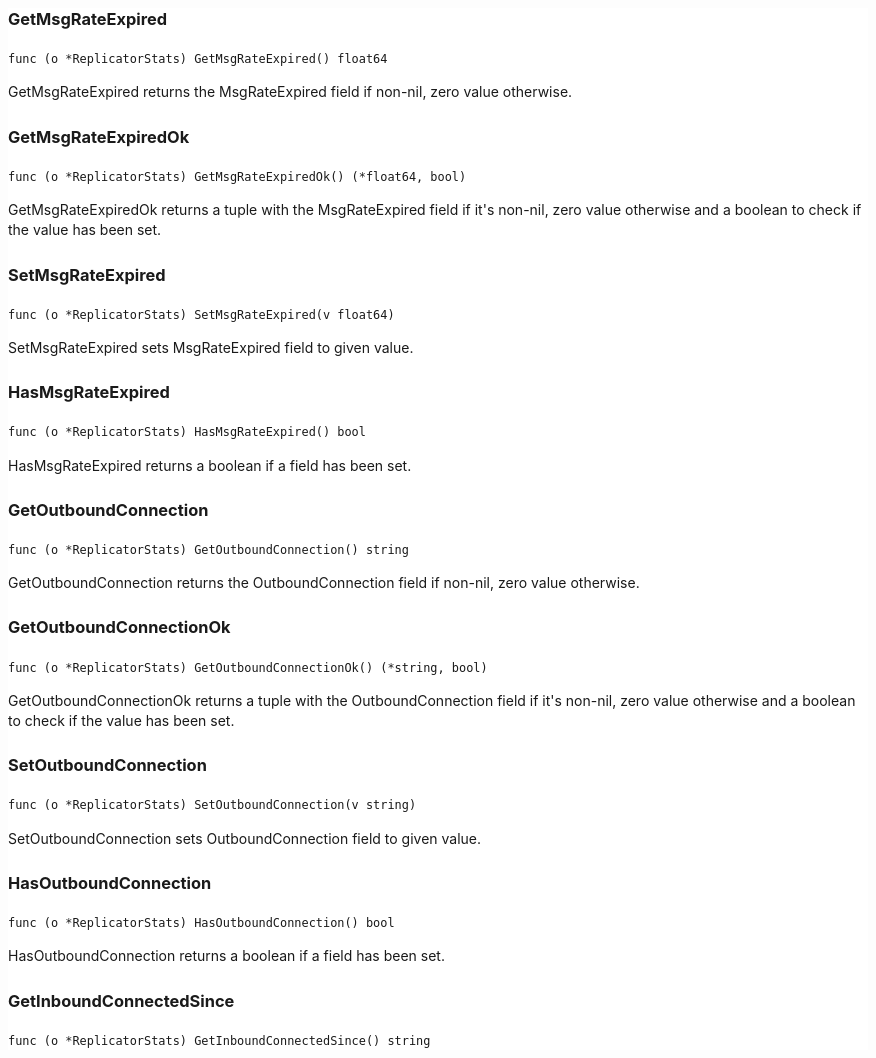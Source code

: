 ### GetMsgRateExpired

`func (o *ReplicatorStats) GetMsgRateExpired() float64`

GetMsgRateExpired returns the MsgRateExpired field if non-nil, zero value otherwise.

### GetMsgRateExpiredOk

`func (o *ReplicatorStats) GetMsgRateExpiredOk() (*float64, bool)`

GetMsgRateExpiredOk returns a tuple with the MsgRateExpired field if it's non-nil, zero value otherwise
and a boolean to check if the value has been set.

### SetMsgRateExpired

`func (o *ReplicatorStats) SetMsgRateExpired(v float64)`

SetMsgRateExpired sets MsgRateExpired field to given value.

### HasMsgRateExpired

`func (o *ReplicatorStats) HasMsgRateExpired() bool`

HasMsgRateExpired returns a boolean if a field has been set.

### GetOutboundConnection

`func (o *ReplicatorStats) GetOutboundConnection() string`

GetOutboundConnection returns the OutboundConnection field if non-nil, zero value otherwise.

### GetOutboundConnectionOk

`func (o *ReplicatorStats) GetOutboundConnectionOk() (*string, bool)`

GetOutboundConnectionOk returns a tuple with the OutboundConnection field if it's non-nil, zero value otherwise
and a boolean to check if the value has been set.

### SetOutboundConnection

`func (o *ReplicatorStats) SetOutboundConnection(v string)`

SetOutboundConnection sets OutboundConnection field to given value.

### HasOutboundConnection

`func (o *ReplicatorStats) HasOutboundConnection() bool`

HasOutboundConnection returns a boolean if a field has been set.

### GetInboundConnectedSince

`func (o *ReplicatorStats) GetInboundConnectedSince() string`
